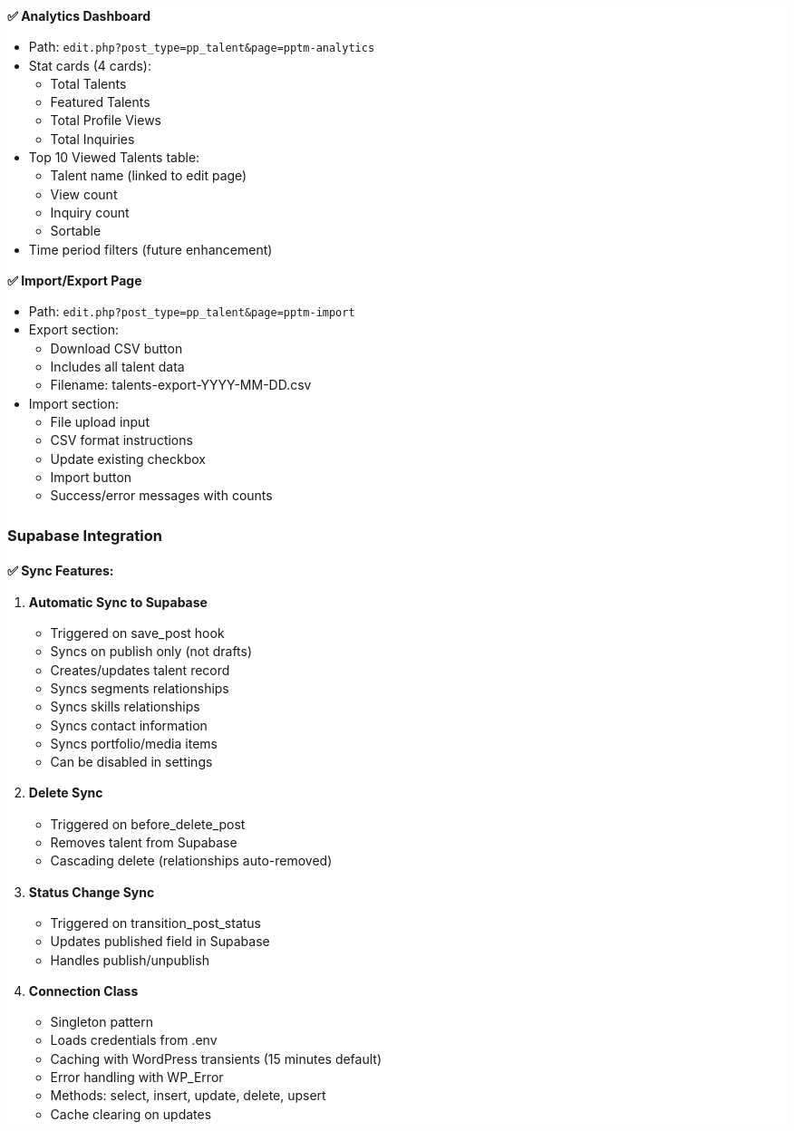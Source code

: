 **✅ Analytics Dashboard**
- Path: `edit.php?post_type=pp_talent&page=pptm-analytics`
- Stat cards (4 cards):
  - Total Talents
  - Featured Talents
  - Total Profile Views
  - Total Inquiries
- Top 10 Viewed Talents table:
  - Talent name (linked to edit page)
  - View count
  - Inquiry count
  - Sortable
- Time period filters (future enhancement)

**✅ Import/Export Page**
- Path: `edit.php?post_type=pp_talent&page=pptm-import`
- Export section:
  - Download CSV button
  - Includes all talent data
  - Filename: talents-export-YYYY-MM-DD.csv
- Import section:
  - File upload input
  - CSV format instructions
  - Update existing checkbox
  - Import button
  - Success/error messages with counts

### Supabase Integration

**✅ Sync Features:**

1. **Automatic Sync to Supabase**
   - Triggered on save_post hook
   - Syncs on publish only (not drafts)
   - Creates/updates talent record
   - Syncs segments relationships
   - Syncs skills relationships
   - Syncs contact information
   - Syncs portfolio/media items
   - Can be disabled in settings

2. **Delete Sync**
   - Triggered on before_delete_post
   - Removes talent from Supabase
   - Cascading delete (relationships auto-removed)

3. **Status Change Sync**
   - Triggered on transition_post_status
   - Updates published field in Supabase
   - Handles publish/unpublish

4. **Connection Class**
   - Singleton pattern
   - Loads credentials from .env
   - Caching with WordPress transients (15 minutes default)
   - Error handling with WP_Error
   - Methods: select, insert, update, delete, upsert
   - Cache clearing on updates
